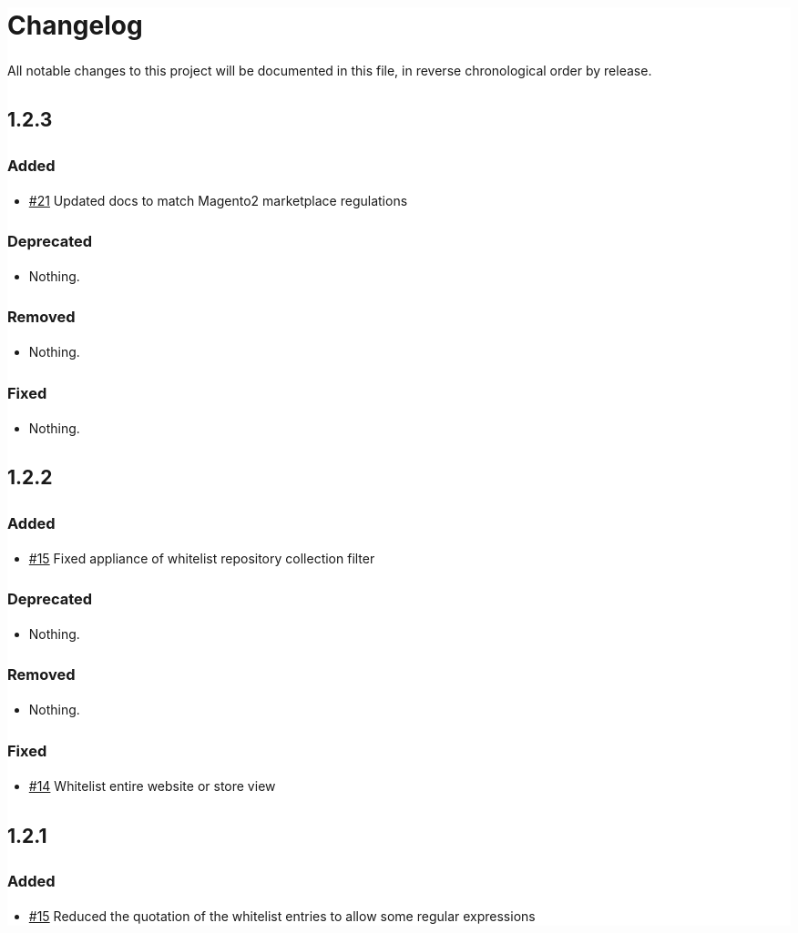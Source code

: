 # Changelog

All notable changes to this project will be documented in this file, in reverse chronological order by release.

## 1.2.3

### Added

-  [#21](https://github.com/bitExpert/magento2-force-login/pull/21) Updated docs to match Magento2 marketplace regulations

### Deprecated

- Nothing.

### Removed

- Nothing.

### Fixed

-  Nothing.

## 1.2.2

### Added

-  [#15](https://github.com/bitExpert/magento2-force-login/pull/18) Fixed appliance of whitelist repository collection filter

### Deprecated

- Nothing.

### Removed

- Nothing.

### Fixed

-  [#14](https://github.com/bitExpert/magento2-force-login/issues/14) Whitelist entire website or store view

## 1.2.1

### Added

-  [#15](https://github.com/bitExpert/magento2-force-login/pull/15) Reduced the quotation of the whitelist entries to allow some regular expressions
